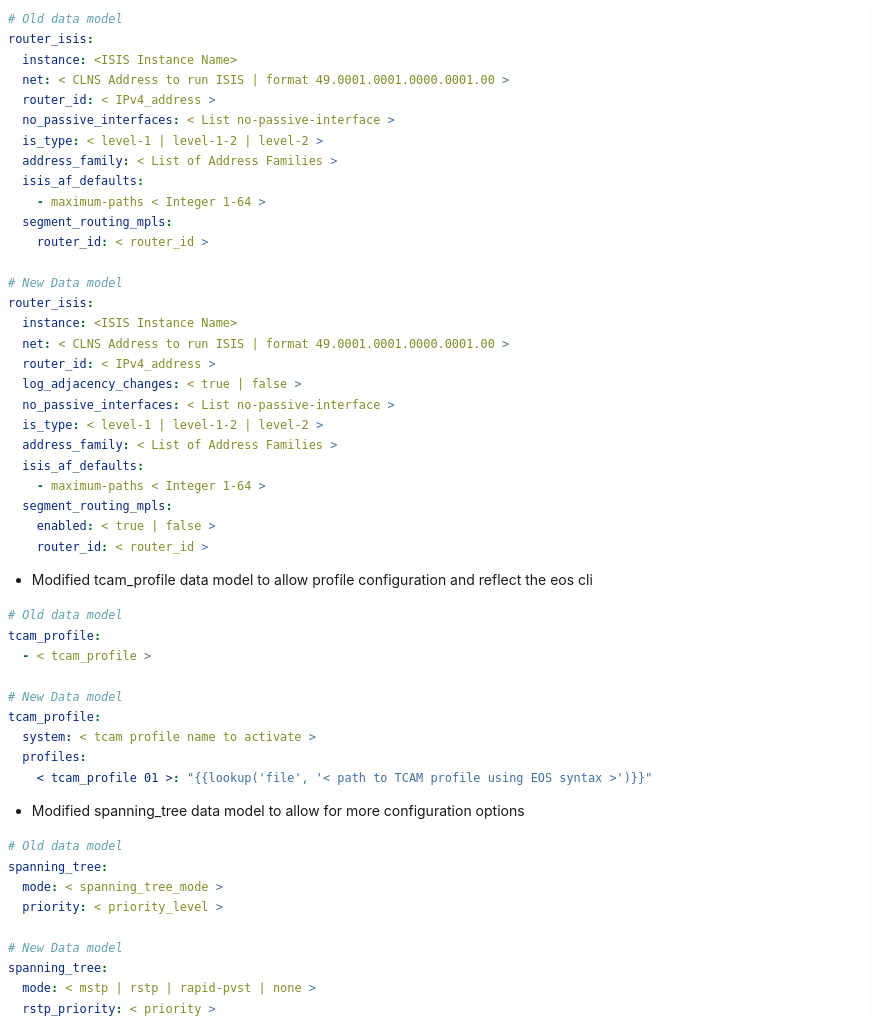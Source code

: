 ```yaml
# Old data model
router_isis:
  instance: <ISIS Instance Name>
  net: < CLNS Address to run ISIS | format 49.0001.0001.0000.0001.00 >
  router_id: < IPv4_address >
  no_passive_interfaces: < List no-passive-interface >
  is_type: < level-1 | level-1-2 | level-2 >
  address_family: < List of Address Families >
  isis_af_defaults:
    - maximum-paths < Integer 1-64 >
  segment_routing_mpls:
    router_id: < router_id >

# New Data model
router_isis:
  instance: <ISIS Instance Name>
  net: < CLNS Address to run ISIS | format 49.0001.0001.0000.0001.00 >
  router_id: < IPv4_address >
  log_adjacency_changes: < true | false >
  no_passive_interfaces: < List no-passive-interface >
  is_type: < level-1 | level-1-2 | level-2 >
  address_family: < List of Address Families >
  isis_af_defaults:
    - maximum-paths < Integer 1-64 >
  segment_routing_mpls:
    enabled: < true | false >
    router_id: < router_id >
```

- Modified tcam_profile data model to allow profile configuration and reflect the eos cli

```yaml
# Old data model
tcam_profile:
  - < tcam_profile >

# New Data model
tcam_profile:
  system: < tcam profile name to activate >
  profiles:
    < tcam_profile 01 >: "{{lookup('file', '< path to TCAM profile using EOS syntax >')}}"
```

- Modified spanning_tree data model to allow for more configuration options

```yaml
# Old data model
spanning_tree:
  mode: < spanning_tree_mode >
  priority: < priority_level >

# New Data model
spanning_tree:
  mode: < mstp | rstp | rapid-pvst | none >
  rstp_priority: < priority >
```
